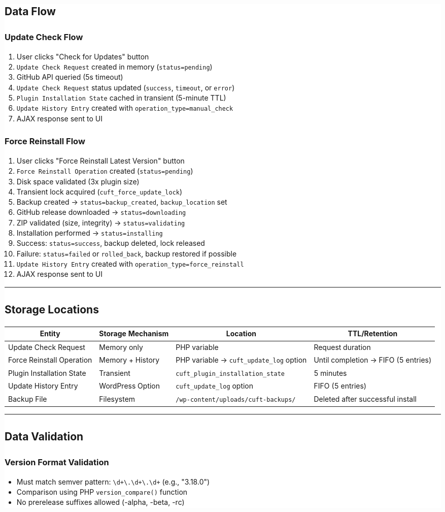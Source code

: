 ## Data Flow

### Update Check Flow

1. User clicks "Check for Updates" button
2. `Update Check Request` created in memory (`status=pending`)
3. GitHub API queried (5s timeout)
4. `Update Check Request` status updated (`success`, `timeout`, or `error`)
5. `Plugin Installation State` cached in transient (5-minute TTL)
6. `Update History Entry` created with `operation_type=manual_check`
7. AJAX response sent to UI

### Force Reinstall Flow

1. User clicks "Force Reinstall Latest Version" button
2. `Force Reinstall Operation` created (`status=pending`)
3. Disk space validated (3x plugin size)
4. Transient lock acquired (`cuft_force_update_lock`)
5. Backup created → `status=backup_created`, `backup_location` set
6. GitHub release downloaded → `status=downloading`
7. ZIP validated (size, integrity) → `status=validating`
8. Installation performed → `status=installing`
9. Success: `status=success`, backup deleted, lock released
10. Failure: `status=failed` or `rolled_back`, backup restored if possible
11. `Update History Entry` created with `operation_type=force_reinstall`
12. AJAX response sent to UI

---

## Storage Locations

| Entity | Storage Mechanism | Location | TTL/Retention |
|--------|-------------------|----------|---------------|
| Update Check Request | Memory only | PHP variable | Request duration |
| Force Reinstall Operation | Memory + History | PHP variable → `cuft_update_log` option | Until completion → FIFO (5 entries) |
| Plugin Installation State | Transient | `cuft_plugin_installation_state` | 5 minutes |
| Update History Entry | WordPress Option | `cuft_update_log` option | FIFO (5 entries) |
| Backup File | Filesystem | `/wp-content/uploads/cuft-backups/` | Deleted after successful install |

---

## Data Validation

### Version Format Validation
- Must match semver pattern: `\d+\.\d+\.\d+` (e.g., "3.18.0")
- Comparison using PHP `version_compare()` function
- No prerelease suffixes allowed (-alpha, -beta, -rc)
